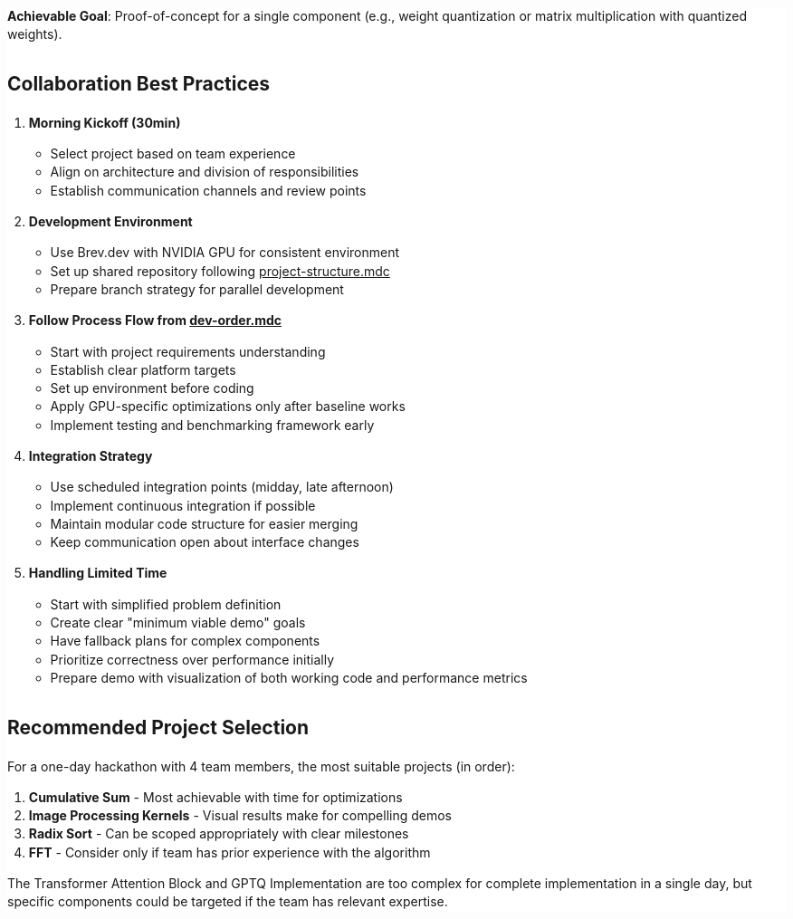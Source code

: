 **Achievable Goal**: Proof-of-concept for a single component (e.g., weight quantization or matrix multiplication with quantized weights).

## Collaboration Best Practices

1. **Morning Kickoff (30min)**
   - Select project based on team experience
   - Align on architecture and division of responsibilities
   - Establish communication channels and review points

2. **Development Environment**
   - Use Brev.dev with NVIDIA GPU for consistent environment
   - Set up shared repository following [project-structure.mdc](mdc:.cursor/rules/project-structure.mdc)
   - Prepare branch strategy for parallel development

3. **Follow Process Flow from [dev-order.mdc](mdc:.cursor/rules/dev-order.mdc)**
   - Start with project requirements understanding
   - Establish clear platform targets
   - Set up environment before coding
   - Apply GPU-specific optimizations only after baseline works
   - Implement testing and benchmarking framework early

4. **Integration Strategy**
   - Use scheduled integration points (midday, late afternoon)
   - Implement continuous integration if possible
   - Maintain modular code structure for easier merging
   - Keep communication open about interface changes

5. **Handling Limited Time**
   - Start with simplified problem definition
   - Create clear "minimum viable demo" goals
   - Have fallback plans for complex components
   - Prioritize correctness over performance initially
   - Prepare demo with visualization of both working code and performance metrics

## Recommended Project Selection

For a one-day hackathon with 4 team members, the most suitable projects (in order):

1. **Cumulative Sum** - Most achievable with time for optimizations
2. **Image Processing Kernels** - Visual results make for compelling demos
3. **Radix Sort** - Can be scoped appropriately with clear milestones
4. **FFT** - Consider only if team has prior experience with the algorithm

The Transformer Attention Block and GPTQ Implementation are too complex for complete implementation in a single day, but specific components could be targeted if the team has relevant expertise.

